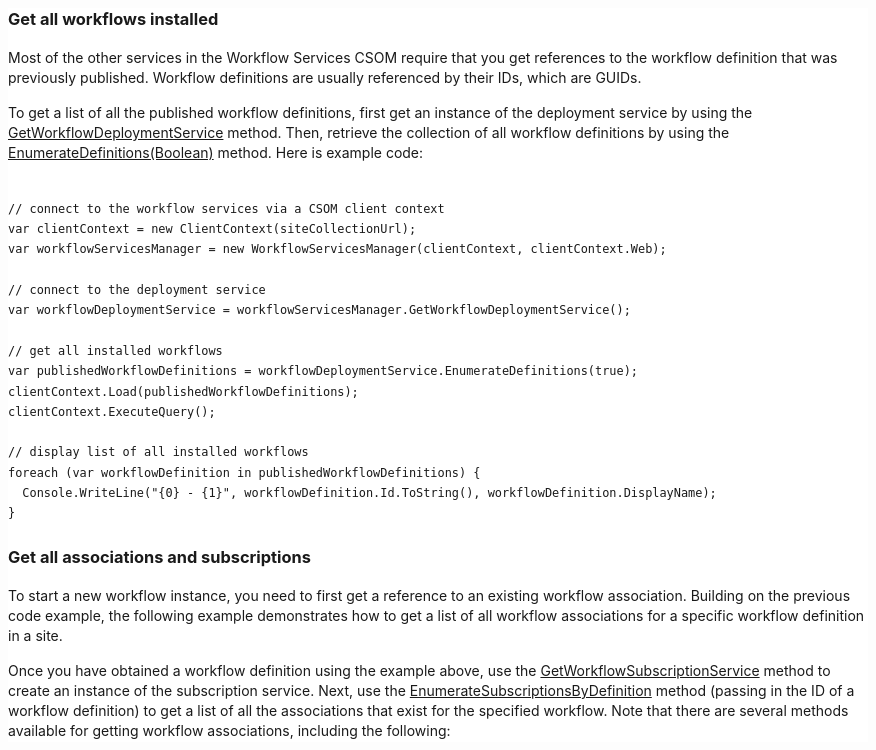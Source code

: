     
    

### Get all workflows installed

Most of the other services in the Workflow Services CSOM require that you get references to the workflow definition that was previously published. Workflow definitions are usually referenced by their IDs, which are GUIDs. 
  
    
    
To get a list of all the published workflow definitions, first get an instance of the deployment service by using the  [GetWorkflowDeploymentService](https://msdn.microsoft.com/library/Microsoft.SharePoint.Client.WorkflowServices.WorkflowServicesManager.GetWorkflowDeploymentService.aspx) method. Then, retrieve the collection of all workflow definitions by using the [EnumerateDefinitions(Boolean)](https://msdn.microsoft.com/library/Microsoft.SharePoint.Client.WorkflowServices.WorkflowDeploymentService.EnumerateDefinitions.aspx) method. Here is example code:
  
    
    



```

// connect to the workflow services via a CSOM client context
var clientContext = new ClientContext(siteCollectionUrl);
var workflowServicesManager = new WorkflowServicesManager(clientContext, clientContext.Web);

// connect to the deployment service 
var workflowDeploymentService = workflowServicesManager.GetWorkflowDeploymentService();

// get all installed workflows
var publishedWorkflowDefinitions = workflowDeploymentService.EnumerateDefinitions(true);
clientContext.Load(publishedWorkflowDefinitions);
clientContext.ExecuteQuery();

// display list of all installed workflows
foreach (var workflowDefinition in publishedWorkflowDefinitions) {
  Console.WriteLine("{0} - {1}", workflowDefinition.Id.ToString(), workflowDefinition.DisplayName);
}

```


### Get all associations and subscriptions

To start a new workflow instance, you need to first get a reference to an existing workflow association. Building on the previous code example, the following example demonstrates how to get a list of all workflow associations for a specific workflow definition in a site. 
  
    
    
Once you have obtained a workflow definition using the example above, use the  [GetWorkflowSubscriptionService](https://msdn.microsoft.com/library/Microsoft.SharePoint.Client.WorkflowServices.WorkflowServicesManager.GetWorkflowSubscriptionService.aspx) method to create an instance of the subscription service. Next, use the [EnumerateSubscriptionsByDefinition](https://msdn.microsoft.com/library/Microsoft.SharePoint.Client.WorkflowServices.WorkflowSubscriptionService.EnumerateSubscriptionsByDefinition.aspx) method (passing in the ID of a workflow definition) to get a list of all the associations that exist for the specified workflow. Note that there are several methods available for getting workflow associations, including the following:
  